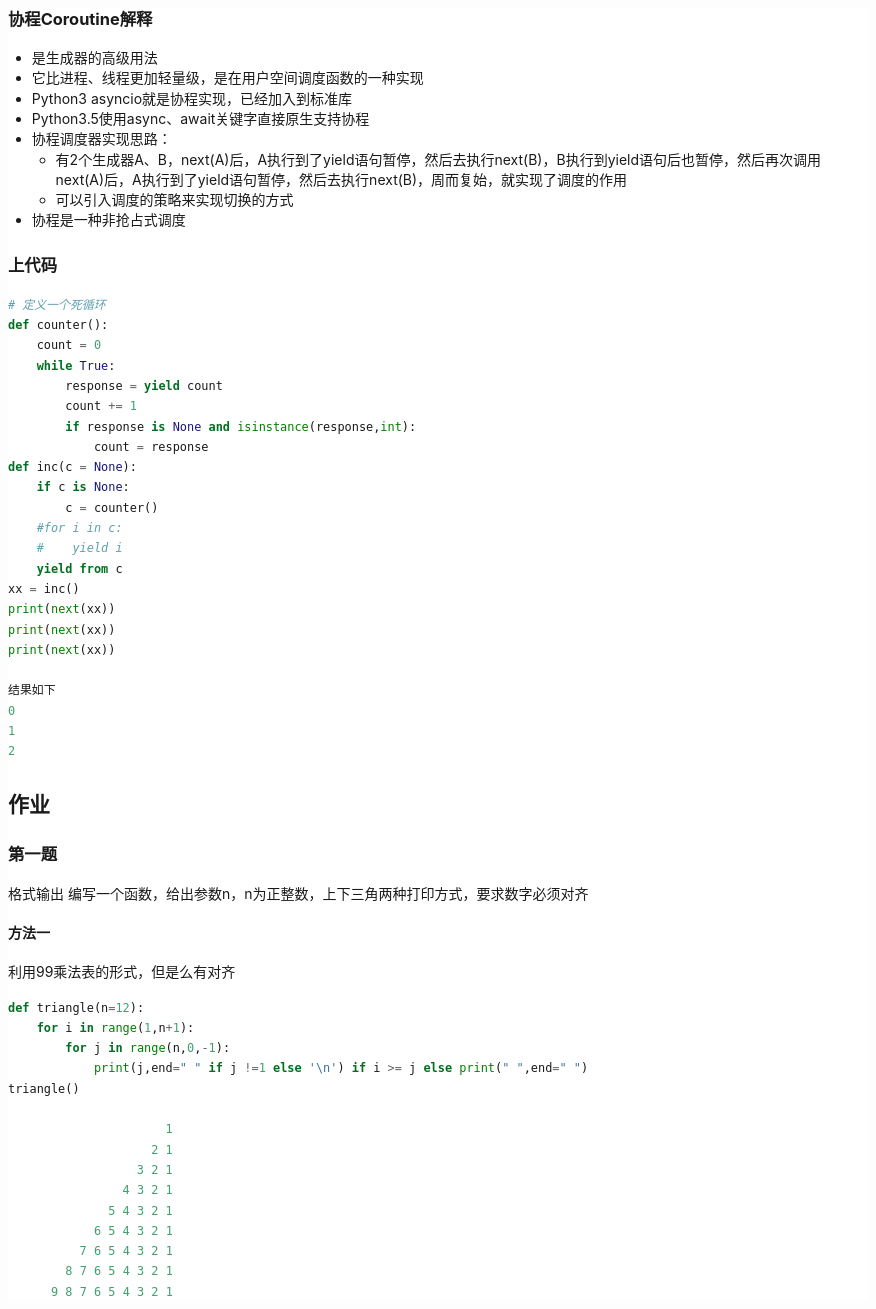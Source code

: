 ### 协程Coroutine解释
- 是生成器的高级用法
- 它比进程、线程更加轻量级，是在用户空间调度函数的一种实现
- Python3 asyncio就是协程实现，已经加入到标准库
- Python3.5使用async、await关键字直接原生支持协程
- 协程调度器实现思路：
    - 有2个生成器A、B，next(A)后，A执行到了yield语句暂停，然后去执行next(B)，B执行到yield语句后也暂停，然后再次调用next(A)后，A执行到了yield语句暂停，然后去执行next(B)，周而复始，就实现了调度的作用
    - 可以引入调度的策略来实现切换的方式
- 协程是一种非抢占式调度

### 上代码

```python
# 定义一个死循环
def counter():
    count = 0
    while True:
        response = yield count
        count += 1
        if response is None and isinstance(response,int):
            count = response
def inc(c = None):
    if c is None:
        c = counter()
    #for i in c:
    #    yield i
    yield from c
xx = inc()
print(next(xx))
print(next(xx))
print(next(xx))

结果如下
0
1
2
```

## 作业
### 第一题
格式输出
编写一个函数，给出参数n，n为正整数，上下三角两种打印方式，要求数字必须对齐

#### 方法一
利用99乘法表的形式，但是么有对齐
```python
def triangle(n=12):
    for i in range(1,n+1):
        for j in range(n,0,-1):
            print(j,end=" " if j !=1 else '\n') if i >= j else print(" ",end=" ")
triangle()

                      1
                    2 1
                  3 2 1
                4 3 2 1
              5 4 3 2 1
            6 5 4 3 2 1
          7 6 5 4 3 2 1
        8 7 6 5 4 3 2 1
      9 8 7 6 5 4 3 2 1
```